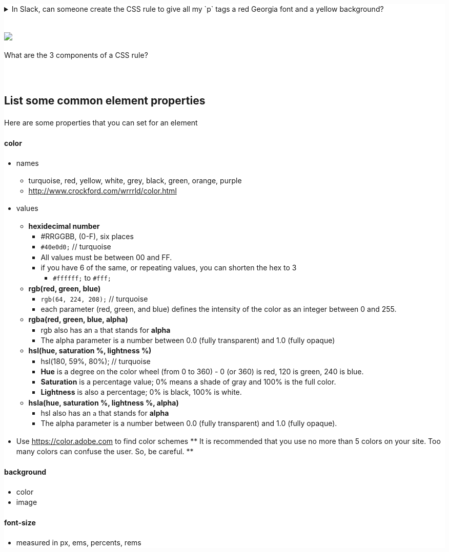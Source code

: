 <details><summary>In Slack, can someone create the CSS rule to give all my `p` tags a red Georgia font and a yellow background?</summary></details>

<br />

![](http://i.imgur.com/2BtC2Zx.gif)

What are the 3 components of a CSS rule?

<br />


## List some common element properties

Here are some properties that you can set for an element

#### color
	
- names
	- turquoise, red, yellow, white, grey, black, green, orange, purple
	- http://www.crockford.com/wrrrld/color.html
- values
	- **hexidecimal number** 
		- #RRGGBB, (0-F), six places
		- `#40e0d0;` // turquoise
		- All values must be between 00 and FF.
		- if you have 6 of the same, or repeating values, you can shorten the hex to 3 
			- `#ffffff;` to `#fff;`
	- **rgb(red, green, blue)**
		- `rgb(64, 224, 208);` // turquoise
		- each parameter (red, green, and blue) defines the intensity of the color as an integer between 0 and 255.
	- **rgba(red, green, blue, alpha)** 
		- rgb also has an `a` that stands for **alpha**
		- The alpha parameter is a number between 0.0 (fully transparent) and 1.0 (fully opaque)
	- **hsl(hue, saturation %, lightness %)**
		- hsl(180, 59%, 80%); // turquoise
		- **Hue** is a degree on the color wheel (from 0 to 360) - 0 (or 360) is red, 120 is green, 240 is blue.
		- **Saturation** is a percentage value; 0% means a shade of gray and 100% is the full color.
		- **Lightness** is also a percentage; 0% is black, 100% is white.
	- **hsla(hue, saturation %, lightness %, alpha)**
		- hsl also has an `a` that stands for **alpha**
		- The alpha parameter is a number between 0.0 (fully transparent) and 1.0 (fully opaque).

- Use https://color.adobe.com to find color schemes
** It is recommended that you use no more than 5 colors on your site.  Too many colors can confuse the user.  So, be careful. **

#### background
- color
- image

#### font-size
- measured in px, ems, percents, rems
 